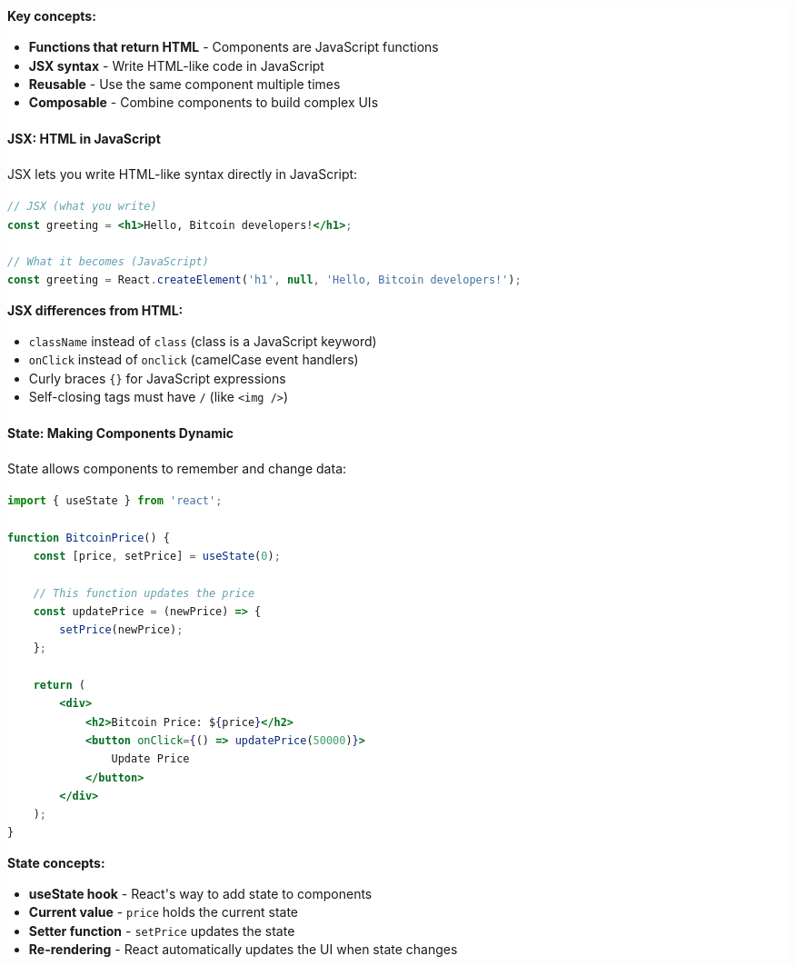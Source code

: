 **Key concepts:**
- **Functions that return HTML** - Components are JavaScript functions
- **JSX syntax** - Write HTML-like code in JavaScript
- **Reusable** - Use the same component multiple times
- **Composable** - Combine components to build complex UIs

#### JSX: HTML in JavaScript
JSX lets you write HTML-like syntax directly in JavaScript:

```jsx
// JSX (what you write)
const greeting = <h1>Hello, Bitcoin developers!</h1>;

// What it becomes (JavaScript)
const greeting = React.createElement('h1', null, 'Hello, Bitcoin developers!');
```

**JSX differences from HTML:**
- `className` instead of `class` (class is a JavaScript keyword)
- `onClick` instead of `onclick` (camelCase event handlers)
- Curly braces `{}` for JavaScript expressions
- Self-closing tags must have `/` (like `<img />`)

#### State: Making Components Dynamic
State allows components to remember and change data:

```jsx
import { useState } from 'react';

function BitcoinPrice() {
    const [price, setPrice] = useState(0);
    
    // This function updates the price
    const updatePrice = (newPrice) => {
        setPrice(newPrice);
    };
    
    return (
        <div>
            <h2>Bitcoin Price: ${price}</h2>
            <button onClick={() => updatePrice(50000)}>
                Update Price
            </button>
        </div>
    );
}
```

**State concepts:**
- **useState hook** - React's way to add state to components
- **Current value** - `price` holds the current state
- **Setter function** - `setPrice` updates the state
- **Re-rendering** - React automatically updates the UI when state changes
